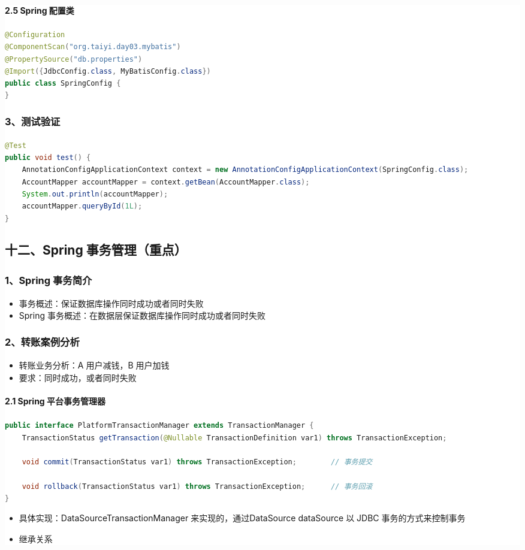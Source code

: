 #### 2.5 Spring 配置类

```java
@Configuration
@ComponentScan("org.taiyi.day03.mybatis")
@PropertySource("db.properties")
@Import({JdbcConfig.class, MyBatisConfig.class})
public class SpringConfig {
}
```

### 3、测试验证

```java
@Test
public void test() {
    AnnotationConfigApplicationContext context = new AnnotationConfigApplicationContext(SpringConfig.class);
    AccountMapper accountMapper = context.getBean(AccountMapper.class);
    System.out.println(accountMapper);
    accountMapper.queryById(1L);
}
```

## 十二、Spring 事务管理（重点）

### 1、Spring 事务简介

- 事务概述：保证数据库操作同时成功或者同时失败
- Spring 事务概述：在数据层保证数据库操作同时成功或者同时失败

### 2、转账案例分析

- 转账业务分析：A 用户减钱，B 用户加钱
- 要求：同时成功，或者同时失败

#### 2.1 Spring 平台事务管理器

```java
public interface PlatformTransactionManager extends TransactionManager {
    TransactionStatus getTransaction(@Nullable TransactionDefinition var1) throws TransactionException;

    void commit(TransactionStatus var1) throws TransactionException;		// 事务提交

    void rollback(TransactionStatus var1) throws TransactionException;		// 事务回滚
}
```

- 具体实现：DataSourceTransactionManager 来实现的，通过DataSource dataSource 以 JDBC 事务的方式来控制事务

- 继承关系
